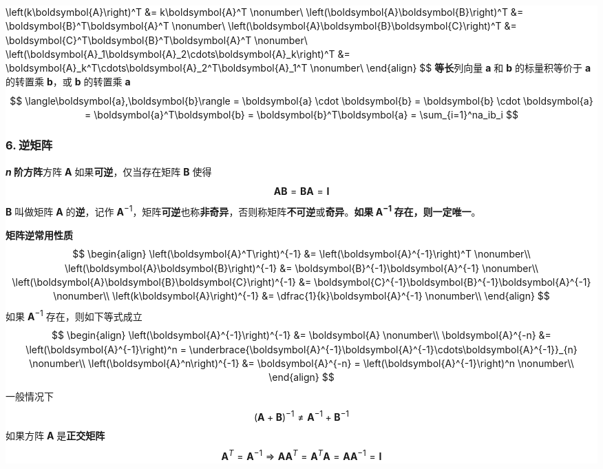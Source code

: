 \left(k\boldsymbol{A}\right)^T &= k\boldsymbol{A}^T \nonumber\\
\left(\boldsymbol{A}\boldsymbol{B}\right)^T &= \boldsymbol{B}^T\boldsymbol{A}^T \nonumber\\
\left(\boldsymbol{A}\boldsymbol{B}\boldsymbol{C}\right)^T &= \boldsymbol{C}^T\boldsymbol{B}^T\boldsymbol{A}^T \nonumber\\
\left(\boldsymbol{A}_1\boldsymbol{A}_2\cdots\boldsymbol{A}_k\right)^T &= \boldsymbol{A}_k^T\cdots\boldsymbol{A}_2^T\boldsymbol{A}_1^T \nonumber\\
\end{align}
$$
**等长**列向量 $\boldsymbol{a}$ 和 $\boldsymbol{b}$ 的标量积等价于 $\boldsymbol{a}$ 的转置乘 $\boldsymbol{b}$，或 $\boldsymbol{b}$ 的转置乘 $\boldsymbol{a}$
$$
\langle\boldsymbol{a},\boldsymbol{b}\rangle = \boldsymbol{a} \cdot \boldsymbol{b} = \boldsymbol{b} \cdot \boldsymbol{a} = \boldsymbol{a}^T\boldsymbol{b} = \boldsymbol{b}^T\boldsymbol{a} = \sum_{i=1}^na_ib_i
$$

### 6. 逆矩阵

**$n$ 阶方阵**方阵 $\boldsymbol{A}$ 如果**可逆**，仅当存在矩阵 $\boldsymbol{B}$ 使得
$$
\boldsymbol{A}\boldsymbol{B} = \boldsymbol{B}\boldsymbol{A} = \boldsymbol{I}
$$
$\boldsymbol{B}$ 叫做矩阵 $\boldsymbol{A}$ 的**逆**，记作 $\boldsymbol{A}^{-1}$，矩阵**可逆**也称**非奇异**，否则称矩阵**不可逆**或**奇异**。**如果 $\boldsymbol{A}^{-1}$ 存在，则一定唯一**。

**矩阵逆常用性质**
$$
\begin{align}
\left(\boldsymbol{A}^T\right)^{-1} &= \left(\boldsymbol{A}^{-1}\right)^T \nonumber\\
\left(\boldsymbol{A}\boldsymbol{B}\right)^{-1} &= \boldsymbol{B}^{-1}\boldsymbol{A}^{-1} \nonumber\\
\left(\boldsymbol{A}\boldsymbol{B}\boldsymbol{C}\right)^{-1} &= \boldsymbol{C}^{-1}\boldsymbol{B}^{-1}\boldsymbol{A}^{-1} \nonumber\\
\left(k\boldsymbol{A}\right)^{-1} &= \dfrac{1}{k}\boldsymbol{A}^{-1} \nonumber\\
\end{align}
$$
如果 $\boldsymbol{A}^{-1}$ 存在，则如下等式成立
$$
\begin{align}
\left(\boldsymbol{A}^{-1}\right)^{-1} &= \boldsymbol{A} \nonumber\\
\boldsymbol{A}^{-n} &= \left(\boldsymbol{A}^{-1}\right)^n = \underbrace{\boldsymbol{A}^{-1}\boldsymbol{A}^{-1}\cdots\boldsymbol{A}^{-1}}_{n} \nonumber\\
\left(\boldsymbol{A}^n\right)^{-1} &= \boldsymbol{A}^{-n} = \left(\boldsymbol{A}^{-1}\right)^n \nonumber\\
\end{align}
$$
一般情况下
$$
\left(\boldsymbol{A} + \boldsymbol{B}\right)^{-1} \neq \boldsymbol{A}^{-1} + \boldsymbol{B}^{-1}
$$
如果方阵 $\boldsymbol{A}$ 是**正交矩阵**
$$
\boldsymbol{A}^T = \boldsymbol{A}^{-1} \Rightarrow \boldsymbol{A}\boldsymbol{A}^T = \boldsymbol{A}^T\boldsymbol{A} = \boldsymbol{A}\boldsymbol{A}^{-1} = \boldsymbol{I}
$$

